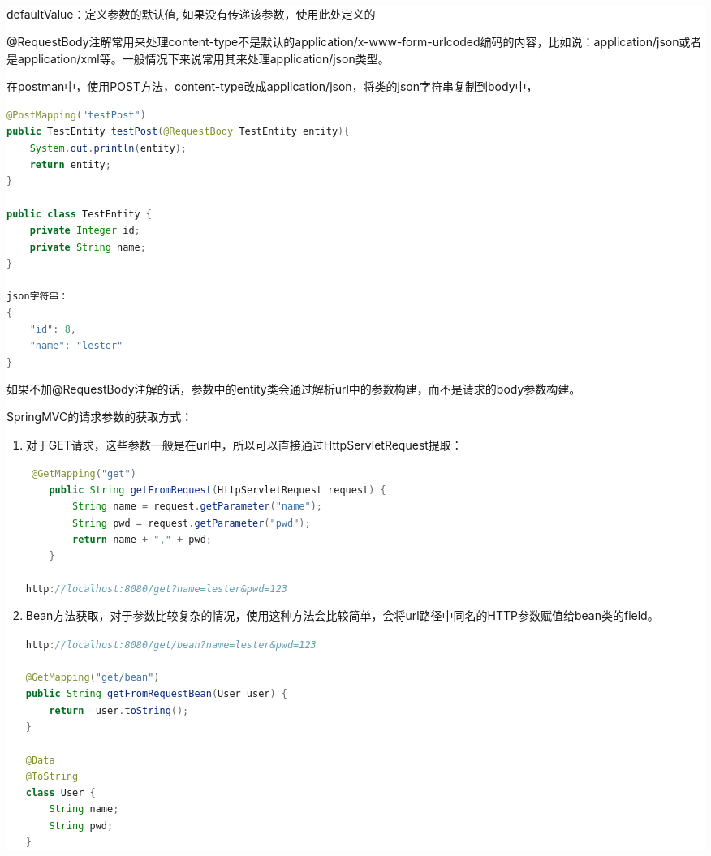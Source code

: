 defaultValue：定义参数的默认值, 如果没有传递该参数，使用此处定义的



@RequestBody注解常用来处理content-type不是默认的application/x-www-form-urlcoded编码的内容，比如说：application/json或者是application/xml等。一般情况下来说常用其来处理application/json类型。

在postman中，使用POST方法，content-type改成application/json，将类的json字符串复制到body中，

```java
@PostMapping("testPost")
public TestEntity testPost(@RequestBody TestEntity entity){
    System.out.println(entity);
    return entity;
}

public class TestEntity {
    private Integer id;
    private String name;
}

json字符串：
{
    "id": 8,
    "name": "lester"
}
```

如果不加@RequestBody注解的话，参数中的entity类会通过解析url中的参数构建，而不是请求的body参数构建。

SpringMVC的请求参数的获取方式：

1. 对于GET请求，这些参数一般是在url中，所以可以直接通过HttpServletRequest提取：

   ```java
   	@GetMapping("get")
       public String getFromRequest(HttpServletRequest request) {
           String name = request.getParameter("name");
           String pwd = request.getParameter("pwd");
           return name + "," + pwd;
       }
   
   http://localhost:8080/get?name=lester&pwd=123
   ```

2. Bean方法获取，对于参数比较复杂的情况，使用这种方法会比较简单，会将url路径中同名的HTTP参数赋值给bean类的field。

   ```java
   http://localhost:8080/get/bean?name=lester&pwd=123
   
   @GetMapping("get/bean")
   public String getFromRequestBean(User user) {
       return  user.toString();
   }	
   
   @Data
   @ToString
   class User {
       String name;
       String pwd;
   }
   ```

